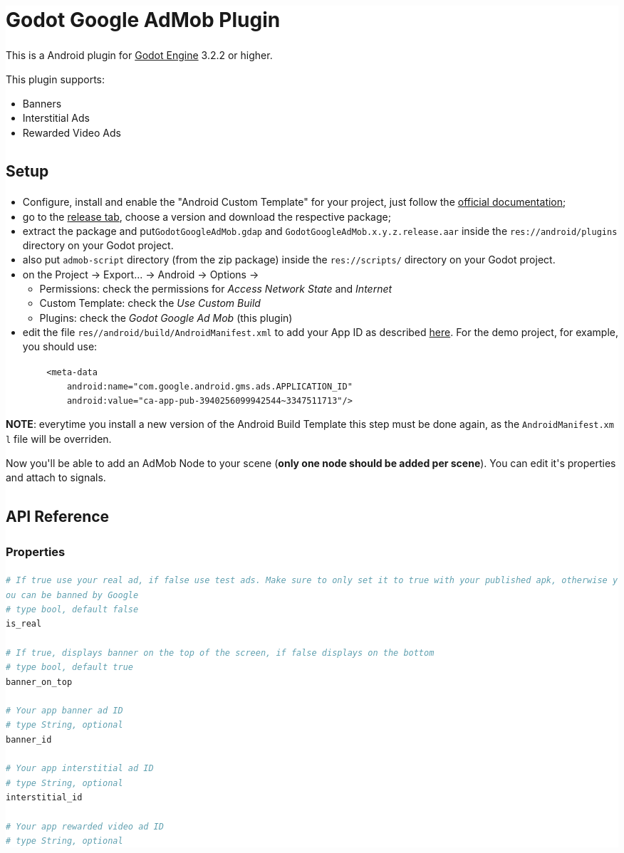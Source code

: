 # Godot Google AdMob Plugin

This is a Android plugin for [Godot Engine](https://github.com/godotengine/godot) 3.2.2 or higher.

This plugin supports:
- Banners
- Interstitial Ads
- Rewarded Video Ads

## Setup

- Configure, install  and enable the "Android Custom Template" for your project, just follow the [official documentation](https://docs.godotengine.org/en/latest/getting_started/workflow/export/android_custom_build.html);
- go to the [release tab](https://github.com/i-bardinov/Godot-Google-AdMob-Plugin/releases), choose a version and download the respective package;
- extract the package and put```GodotGoogleAdMob.gdap``` and ```GodotGoogleAdMob.x.y.z.release.aar``` inside the ```res://android/plugins``` directory on your Godot project.
- also put ```admob-script``` directory (from the zip package) inside the ```res://scripts/``` directory on your Godot project.
- on the Project -> Export... -> Android -> Options -> 
    - Permissions: check the permissions for _Access Network State_ and _Internet_
    - Custom Template: check the _Use Custom Build_
    - Plugins: check the _Godot Google Ad Mob_ (this plugin)
- edit the file ```res//android/build/AndroidManifest.xml``` to add your App ID as described [here](https://developers.google.com/admob/android/quick-start#update_your_androidmanifestxml). For the demo project, for example, you should use:
```
        <meta-data
            android:name="com.google.android.gms.ads.APPLICATION_ID"
            android:value="ca-app-pub-3940256099942544~3347511713"/>
```
**NOTE**: everytime you install a new version of the Android Build Template this step must be done again, as the ```AndroidManifest.xml``` file will be overriden.


Now you'll be able to add an AdMob Node to your scene (**only one node should be added per scene**).
You can edit it's properties and attach to signals.

## API Reference

### Properties
```python
# If true use your real ad, if false use test ads. Make sure to only set it to true with your published apk, otherwise you can be banned by Google
# type bool, default false
is_real

# If true, displays banner on the top of the screen, if false displays on the bottom 
# type bool, default true
banner_on_top

# Your app banner ad ID
# type String, optional
banner_id

# Your app interstitial ad ID
# type String, optional
interstitial_id

# Your app rewarded video ad ID
# type String, optional
```